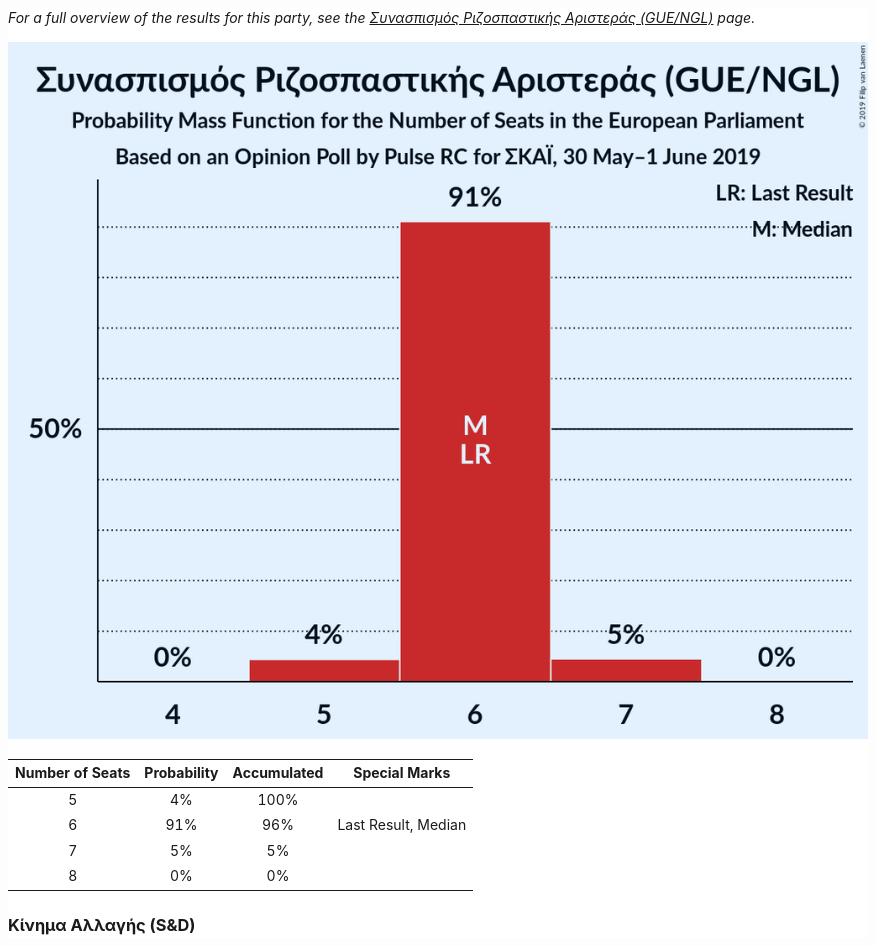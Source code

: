 *For a full overview of the results for this party, see the [Συνασπισμός Ριζοσπαστικής Αριστεράς (GUE/NGL)](party-συνασπισμόςριζοσπαστικήςαριστεράςguengl.html) page.*

![Graph with seats probability mass function not yet produced](2019-06-01-PulseRC-seats-pmf-συνασπισμόςριζοσπαστικήςαριστεράςguengl.png "Seats Probability Mass Function")

| Number of Seats | Probability | Accumulated | Special Marks |
|:---------------:|:-----------:|:-----------:|:-------------:|
| 5 | 4% | 100% |  |
| 6 | 91% | 96% | Last Result, Median |
| 7 | 5% | 5% |  |
| 8 | 0% | 0% |  |

### Κίνημα Αλλαγής (S&D)
